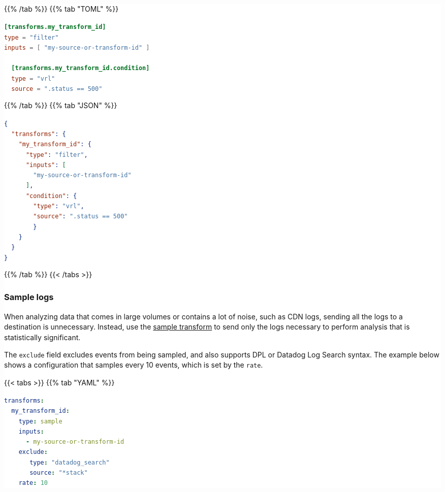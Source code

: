 {{% /tab %}}
{{% tab "TOML" %}}

```toml
[transforms.my_transform_id]
type = "filter"
inputs = [ "my-source-or-transform-id" ]

  [transforms.my_transform_id.condition]
  type = "vrl"
  source = ".status == 500"
```

{{% /tab %}}
{{% tab "JSON" %}}

```json
{
  "transforms": {
    "my_transform_id": {
      "type": "filter",
      "inputs": [
        "my-source-or-transform-id"
      ],
      "condition": {
        "type": "vrl",
        "source": ".status == 500"
        }
    }
  }
}
```

{{% /tab %}}
{{< /tabs >}}

### Sample logs

When analyzing data that comes in large volumes or contains a lot of noise, such as CDN logs, sending all the logs to a destination is unnecessary. Instead, use the [sample transform][7] to send only the logs necessary to perform analysis that is statistically significant.

The `exclude` field excludes events from being sampled, and also supports DPL or Datadog Log Search syntax. The example below shows a configuration that samples every 10 events, which is set by the `rate`.

{{< tabs >}}
{{% tab "YAML" %}}

```yaml
transforms:
  my_transform_id:
    type: sample
    inputs:
      - my-source-or-transform-id
    exclude: 
       type: "datadog_search"
       source: "*stack"
    rate: 10
```


[1]: /observability_pipelines/setup/
[2]: /observability_pipelines/configurations/
[3]: /observability_pipelines/reference/transforms/#dedupe
[4]: /observability_pipelines/reference/transforms/#filter
[5]: /observability_pipelines/reference/processing_language/
[6]: /logs/explorer/search_syntax/
[7]: /observability_pipelines/reference/transforms/#sample
[8]: /observability_pipelines/reference/transforms/#logtometric
[9]: /observability_pipelines/reference/transforms/#reduce